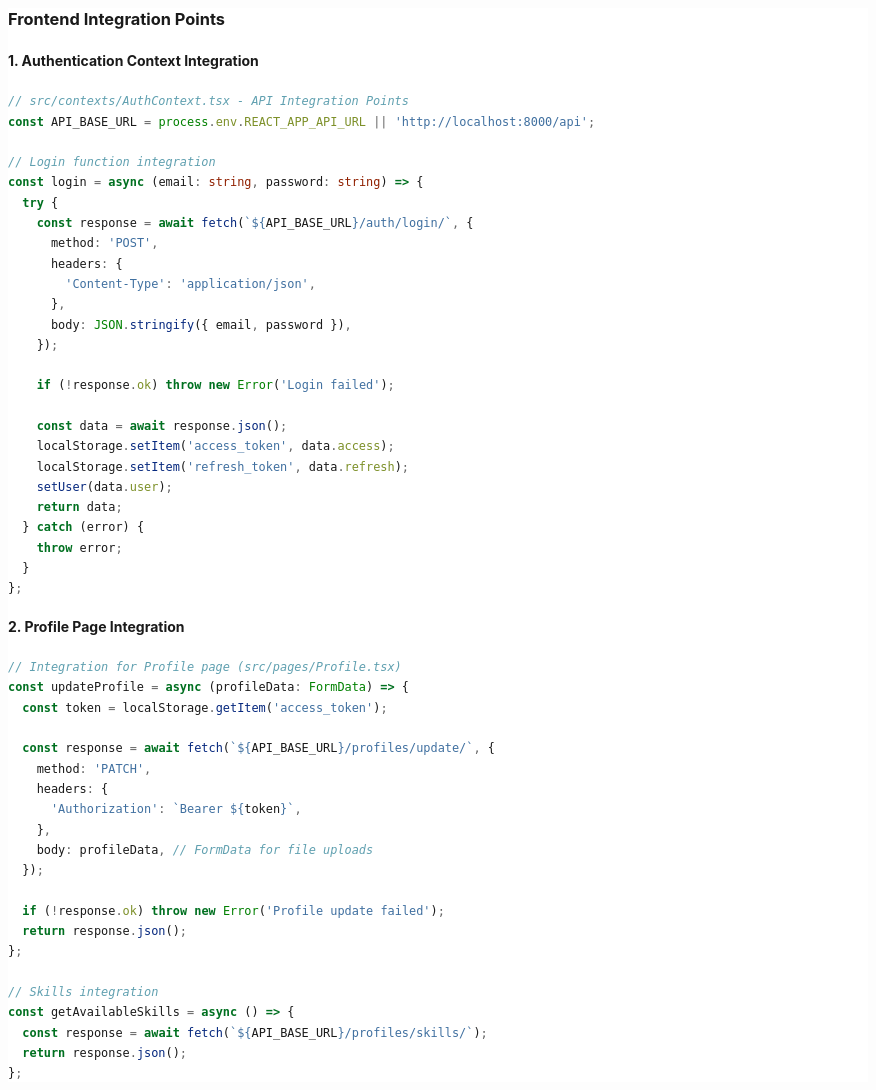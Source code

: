 ### Frontend Integration Points

#### 1. Authentication Context Integration
```typescript
// src/contexts/AuthContext.tsx - API Integration Points
const API_BASE_URL = process.env.REACT_APP_API_URL || 'http://localhost:8000/api';

// Login function integration
const login = async (email: string, password: string) => {
  try {
    const response = await fetch(`${API_BASE_URL}/auth/login/`, {
      method: 'POST',
      headers: {
        'Content-Type': 'application/json',
      },
      body: JSON.stringify({ email, password }),
    });
    
    if (!response.ok) throw new Error('Login failed');
    
    const data = await response.json();
    localStorage.setItem('access_token', data.access);
    localStorage.setItem('refresh_token', data.refresh);
    setUser(data.user);
    return data;
  } catch (error) {
    throw error;
  }
};
```

#### 2. Profile Page Integration
```typescript
// Integration for Profile page (src/pages/Profile.tsx)
const updateProfile = async (profileData: FormData) => {
  const token = localStorage.getItem('access_token');
  
  const response = await fetch(`${API_BASE_URL}/profiles/update/`, {
    method: 'PATCH',
    headers: {
      'Authorization': `Bearer ${token}`,
    },
    body: profileData, // FormData for file uploads
  });
  
  if (!response.ok) throw new Error('Profile update failed');
  return response.json();
};

// Skills integration
const getAvailableSkills = async () => {
  const response = await fetch(`${API_BASE_URL}/profiles/skills/`);
  return response.json();
};
```
